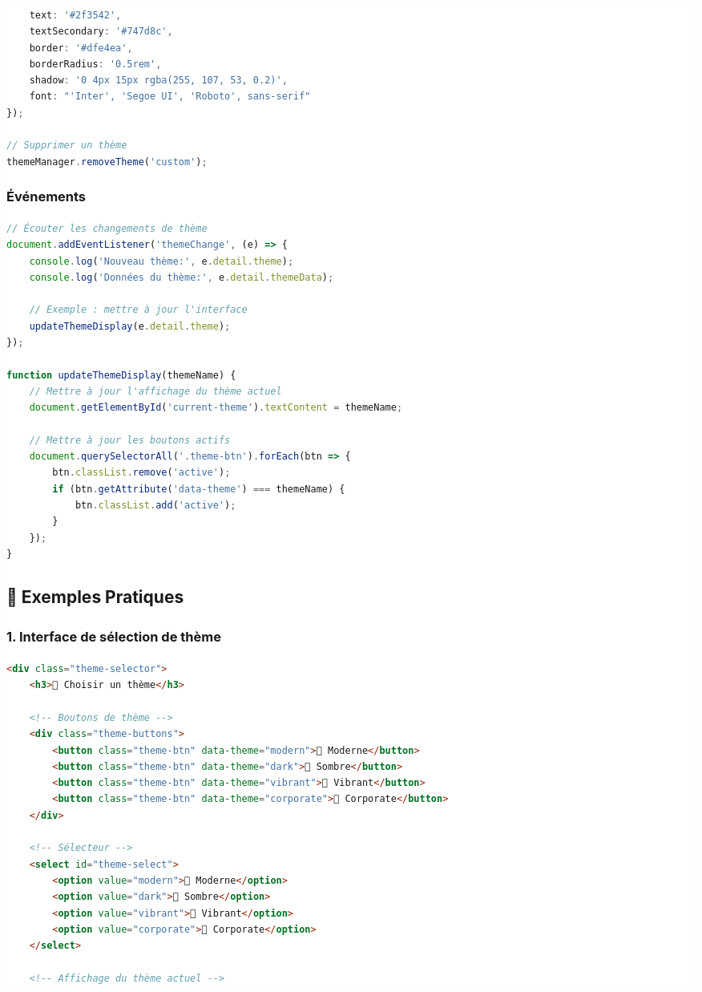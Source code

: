 ```javascript
    text: '#2f3542',
    textSecondary: '#747d8c',
    border: '#dfe4ea',
    borderRadius: '0.5rem',
    shadow: '0 4px 15px rgba(255, 107, 53, 0.2)',
    font: "'Inter', 'Segoe UI', 'Roboto', sans-serif"
});

// Supprimer un thème
themeManager.removeTheme('custom');
```

### Événements

```javascript
// Écouter les changements de thème
document.addEventListener('themeChange', (e) => {
    console.log('Nouveau thème:', e.detail.theme);
    console.log('Données du thème:', e.detail.themeData);
    
    // Exemple : mettre à jour l'interface
    updateThemeDisplay(e.detail.theme);
});

function updateThemeDisplay(themeName) {
    // Mettre à jour l'affichage du thème actuel
    document.getElementById('current-theme').textContent = themeName;
    
    // Mettre à jour les boutons actifs
    document.querySelectorAll('.theme-btn').forEach(btn => {
        btn.classList.remove('active');
        if (btn.getAttribute('data-theme') === themeName) {
            btn.classList.add('active');
        }
    });
}
```

## 🎨 Exemples Pratiques

### 1. Interface de sélection de thème

```html
<div class="theme-selector">
    <h3>🎨 Choisir un thème</h3>
    
    <!-- Boutons de thème -->
    <div class="theme-buttons">
        <button class="theme-btn" data-theme="modern">🎨 Moderne</button>
        <button class="theme-btn" data-theme="dark">🌙 Sombre</button>
        <button class="theme-btn" data-theme="vibrant">🌈 Vibrant</button>
        <button class="theme-btn" data-theme="corporate">💼 Corporate</button>
    </div>
    
    <!-- Sélecteur -->
    <select id="theme-select">
        <option value="modern">🎨 Moderne</option>
        <option value="dark">🌙 Sombre</option>
        <option value="vibrant">🌈 Vibrant</option>
        <option value="corporate">💼 Corporate</option>
    </select>
    
    <!-- Affichage du thème actuel -->
```